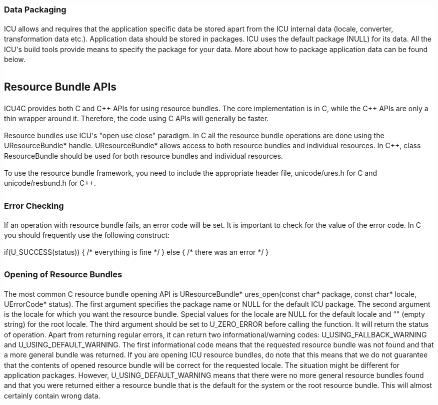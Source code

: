 ### Data Packaging

ICU allows and requires that the application specific data be stored apart from
the ICU internal data (locale, converter, transformation data etc.). Application
data should be stored in packages. ICU uses the default package (NULL) for its
data. All the ICU's build tools provide means to specify the package for your
data. More about how to package application data can be found below.

## Resource Bundle APIs

ICU4C provides both C and C++ APIs for using resource bundles. The core
implementation is in C, while the C++ APIs are only a thin wrapper around it.
Therefore, the code using C APIs will generally be faster.

Resource bundles use ICU's "open use close" paradigm. In C all the resource
bundle operations are done using the UResourceBundle\* handle. UResourceBundle\*
allows access to both resource bundles and individual resources. In C++, class
ResourceBundle should be used for both resource bundles and individual
resources.

To use the resource bundle framework, you need to include the appropriate header
file, unicode/ures.h for C and unicode/resbund.h for C++.

### Error Checking

If an operation with resource bundle fails, an error code will be set. It is
important to check for the value of the error code. In C you should frequently
use the following construct:

if(U_SUCCESS(status)) {
/\* everything is fine \*/
} else {
/\* there was an error \*/
}

### Opening of Resource Bundles

The most common C resource bundle opening API is UResourceBundle\*
ures_open(const char\* package, const char\* locale, UErrorCode\* status). The
first argument specifies the package name or NULL for the default ICU package.
The second argument is the locale for which you want the resource bundle.
Special values for the locale are NULL for the default locale and "" (empty
string) for the root locale. The third argument should be set to U_ZERO_ERROR
before calling the function. It will return the status of operation. Apart from
returning regular errors, it can return two informational/warning codes:
U_USING_FALLBACK_WARNING and U_USING_DEFAULT_WARNING. The first informational
code means that the requested resource bundle was not found and that a more
general bundle was returned. If you are opening ICU resource bundles, do note
that this means that we do not guarantee that the contents of opened resource
bundle will be correct for the requested locale. The situation might be
different for application packages. However, U_USING_DEFAULT_WARNING means that
there were no more general resource bundles found and that you were returned
either a resource bundle that is the default for the system or the root resource
bundle. This will almost certainly contain wrong data.
